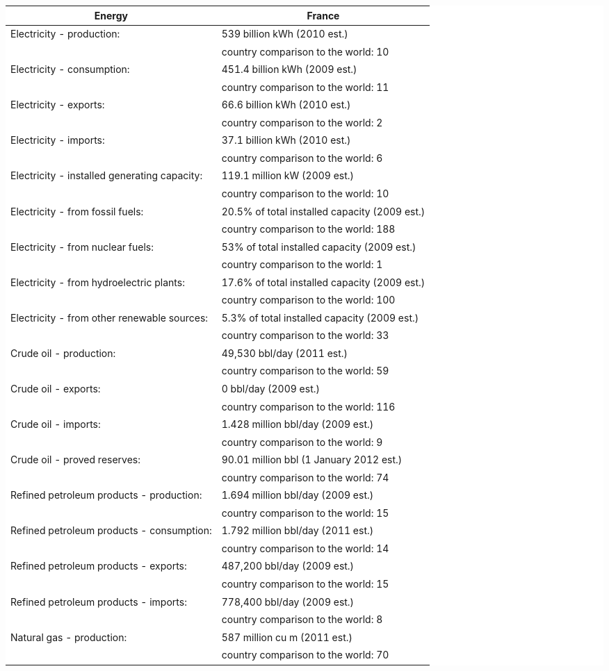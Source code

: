 
| Energy | France |
| --- | --- |
| Electricity - production: | 539 billion kWh (2010 est.) |
| | country comparison to the world: 10 |
| Electricity - consumption: | 451.4 billion kWh (2009 est.) |
| | country comparison to the world: 11 |
| Electricity - exports: | 66.6 billion kWh (2010 est.) |
| | country comparison to the world: 2 |
| Electricity - imports: | 37.1 billion kWh (2010 est.) |
| | country comparison to the world: 6 |
| Electricity - installed generating capacity: | 119.1 million kW (2009 est.) |
| | country comparison to the world: 10 |
| Electricity - from fossil fuels: | 20.5% of total installed capacity (2009 est.) |
| | country comparison to the world: 188 |
| Electricity - from nuclear fuels: | 53% of total installed capacity (2009 est.) |
| | country comparison to the world: 1 |
| Electricity - from hydroelectric plants: | 17.6% of total installed capacity (2009 est.) |
| | country comparison to the world: 100 |
| Electricity - from other renewable sources: | 5.3% of total installed capacity (2009 est.) |
| | country comparison to the world: 33 |
| Crude oil - production: | 49,530 bbl/day (2011 est.) |
| | country comparison to the world: 59 |
| Crude oil - exports: | 0 bbl/day (2009 est.) |
| | country comparison to the world: 116 |
| Crude oil - imports: | 1.428 million bbl/day (2009 est.) |
| | country comparison to the world: 9 |
| Crude oil - proved reserves: | 90.01 million bbl (1 January 2012 est.) |
| | country comparison to the world: 74 |
| Refined petroleum products - production: | 1.694 million bbl/day (2009 est.) |
| | country comparison to the world: 15 |
| Refined petroleum products - consumption: | 1.792 million bbl/day (2011 est.) |
| | country comparison to the world: 14 |
| Refined petroleum products - exports: | 487,200 bbl/day (2009 est.) |
| | country comparison to the world: 15 |
| Refined petroleum products - imports: | 778,400 bbl/day (2009 est.) |
| | country comparison to the world: 8 |
| Natural gas - production: | 587 million cu m (2011 est.) |
| | country comparison to the world: 70 |